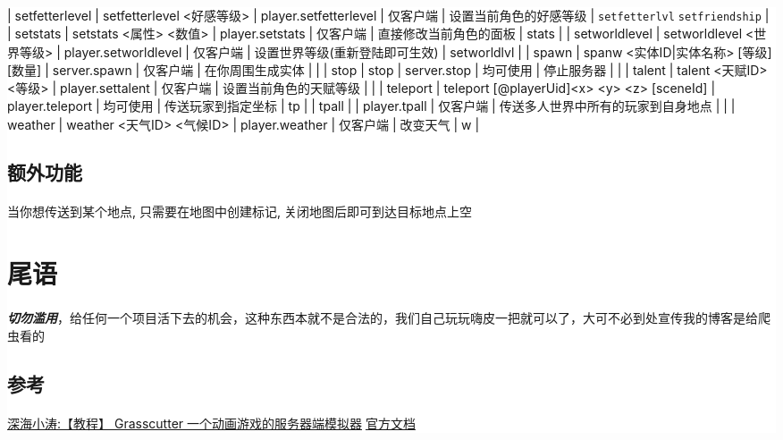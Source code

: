 | setfetterlevel | setfetterlevel <好感等级>                                             | player.setfetterlevel     | 仅客户端 | 设置当前角色的好感等级                                  | `setfetterlvl` `setfriendship`                  |
| setstats       | setstats <属性> <数值>                                                | player.setstats           | 仅客户端 | 直接修改当前角色的面板                                  | stats                                           |
| setworldlevel  | setworldlevel <世界等级>                                              | player.setworldlevel      | 仅客户端 | 设置世界等级(重新登陆即可生效)                          | setworldlvl                                     |
| spawn          | spanw <实体ID\|实体名称> [等级] [数量]                                | server.spawn              | 仅客户端 | 在你周围生成实体                                        |                                                 |
| stop           | stop                                                                  | server.stop               | 均可使用 | 停止服务器                                              |                                                 |
| talent         | talent <天赋ID> <等级>                                                | player.settalent          | 仅客户端 | 设置当前角色的天赋等级                                  |                                                 |
| teleport       | teleport [@playerUid]\<x> \<y> \<z> [sceneId]                         | player.teleport           | 均可使用 | 传送玩家到指定坐标                                      | tp                                              |
| tpall          |                                                                       | player.tpall              | 仅客户端 | 传送多人世界中所有的玩家到自身地点                      |                                                 |
| weather        | weather <天气ID> <气候ID>                                             | player.weather            | 仅客户端 | 改变天气                                                | w                                               |

## 额外功能

当你想传送到某个地点, 只需要在地图中创建标记, 关闭地图后即可到达目标地点上空

# 尾语

***切勿滥用***，给任何一个项目活下去的机会，这种东西本就不是合法的，我们自己玩玩嗨皮一把就可以了，大可不必到处宣传<span class="heimus" title="你知道的太多了">我的博客是给爬虫看的</span>

## 参考

[深海小涛:【教程】 Grasscutter 一个动画游戏的服务器端模拟器](https://xtaolink.cn/360.html)
[官方文档](https://github.com/Grasscutters/Grasscutter/blob/development/README_zh-CN.md)
